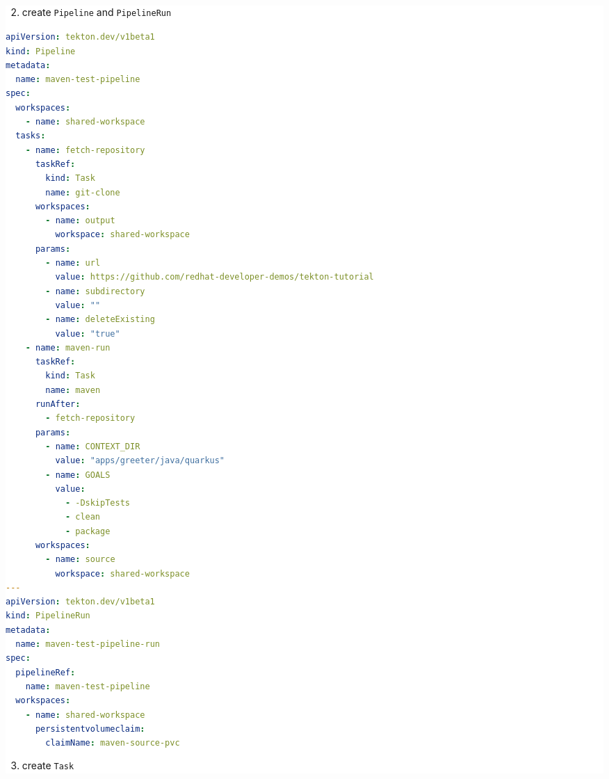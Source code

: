 2. create `Pipeline` and `PipelineRun`

```yaml
apiVersion: tekton.dev/v1beta1
kind: Pipeline
metadata:
  name: maven-test-pipeline
spec:
  workspaces:
    - name: shared-workspace
  tasks:
    - name: fetch-repository
      taskRef:
        kind: Task
        name: git-clone
      workspaces:
        - name: output
          workspace: shared-workspace
      params:
        - name: url
          value: https://github.com/redhat-developer-demos/tekton-tutorial
        - name: subdirectory
          value: ""
        - name: deleteExisting
          value: "true"
    - name: maven-run
      taskRef:
        kind: Task
        name: maven
      runAfter:
        - fetch-repository
      params:
        - name: CONTEXT_DIR
          value: "apps/greeter/java/quarkus"
        - name: GOALS
          value:
            - -DskipTests
            - clean
            - package
      workspaces:
        - name: source
          workspace: shared-workspace
---
apiVersion: tekton.dev/v1beta1
kind: PipelineRun
metadata:
  name: maven-test-pipeline-run
spec:
  pipelineRef:
    name: maven-test-pipeline
  workspaces:
    - name: shared-workspace
      persistentvolumeclaim:
        claimName: maven-source-pvc
```
3. create `Task`
